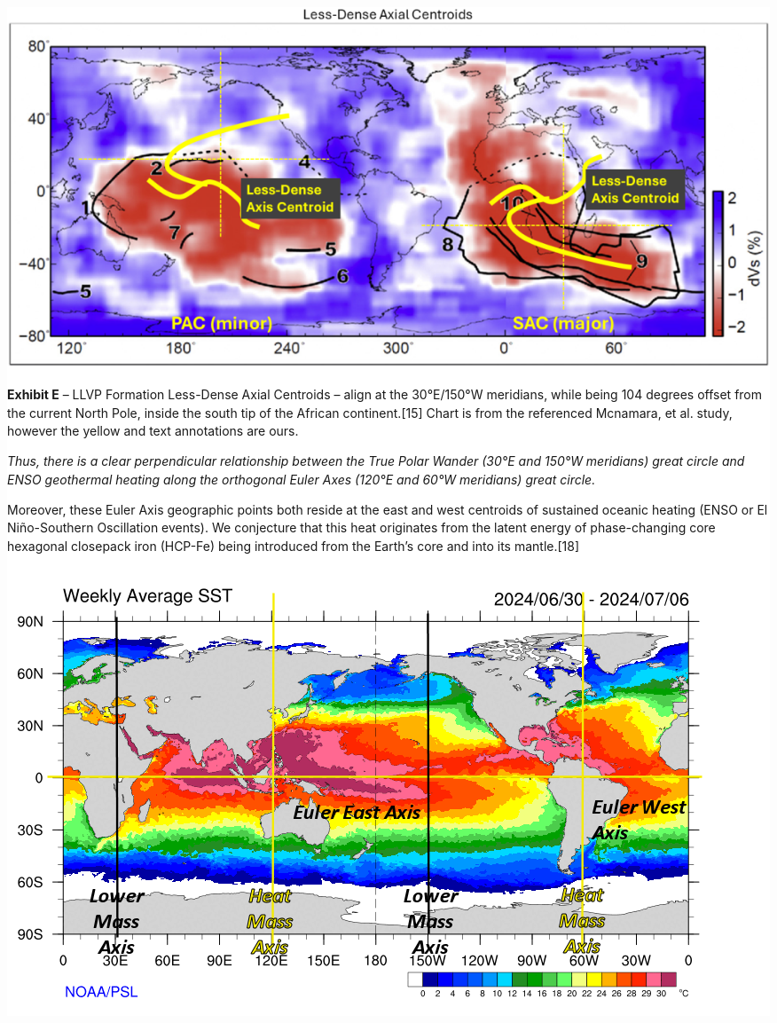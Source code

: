 ![](img/12.webp)

**Exhibit E** – LLVP Formation Less-Dense Axial Centroids – align at the 30°E/150°W meridians, while being 104 degrees offset from the current North Pole, inside the south tip of the African continent.[15] Chart is from the referenced Mcnamara, et al. study, however the yellow and text annotations are ours.

*Thus, there is a clear perpendicular relationship between the True Polar Wander (30°E and 150°W meridians) great circle and ENSO geothermal heating along the orthogonal Euler Axes (120°E and 60°W meridians) great circle.*

Moreover, these Euler Axis geographic points both reside at the east and west centroids of sustained oceanic heating (ENSO or El Niño-Southern Oscillation events). We conjecture that this heat originates from the latent energy of phase-changing core hexagonal closepack iron (HCP-Fe) being introduced from the Earth’s core and into its mantle.[18]

![](img/13.webp)
